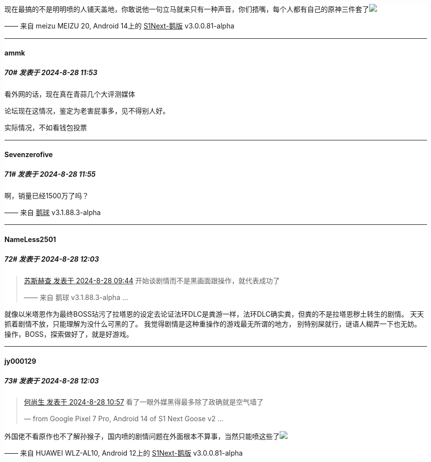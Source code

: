 现在最搞的不是明明喷的人铺天盖地，你敢说他一句立马就来只有一种声音，你们捂嘴，每个人都有自己的原神三件套了<img src="https://static.saraba1st.com/image/smiley/face2017/067.png" referrerpolicy="no-referrer">

—— 来自 meizu MEIZU 20, Android 14上的 [S1Next-鹅版](https://github.com/ykrank/S1-Next/releases) v3.0.0.81-alpha


*****

####  ammk  
##### 70#       发表于 2024-8-28 11:53

看外网的话，现在真在青蒜几个大评测媒体

论坛现在这情况，鉴定为老害屁事多，见不得别人好。

实际情况，不如看钱包投票

*****

####  Sevenzerofive  
##### 71#       发表于 2024-8-28 11:55

啊，销量已经1500万了吗？

—— 来自 [鹅球](https://www.pgyer.com/xfPejhuq) v3.1.88.3-alpha


*****

####  NameLess2501  
##### 72#       发表于 2024-8-28 12:03

<blockquote><a href="httphttps://bbs.saraba1st.com/2b/forum.php?mod=redirect&amp;goto=findpost&amp;pid=66038700&amp;ptid=2196963" target="_blank">苏斯赫查 发表于 2024-8-28 09:44</a>
开始谈剧情而不是黑画面跟操作，就代表成功了

—— 来自 鹅球 v3.1.88.3-alpha ...</blockquote>
就像以米塔恩作为最终BOSS玷污了拉塔恩的设定去论证法环DLC是粪游一样，法环DLC确实粪，但粪的不是拉塔恩秽土转生的剧情。
天天抓着剧情不放，只能理解为没什么可黑的了。
我觉得剧情是这种重操作的游戏最无所谓的地方，
别特别屎就行，谜语人糊弄一下也无妨。
操作，BOSS，探索做好了，就是好游戏。

*****

####  jy000129  
##### 73#       发表于 2024-8-28 12:03

<blockquote><a href="httphttps://bbs.saraba1st.com/2b/forum.php?mod=redirect&amp;goto=findpost&amp;pid=66039706&amp;ptid=2196963" target="_blank">何尚生 发表于 2024-8-28 10:57</a>
看了一眼外媒黑得最多除了政确就是空气墙了

— from Google Pixel 7 Pro, Android 14 of S1 Next Goose v2 ...</blockquote>
外国佬不看原作也不了解孙猴子，国内喷的剧情问题在外面根本不算事，当然只能喷这些了<img src="https://static.saraba1st.com/image/smiley/face2017/037.png" referrerpolicy="no-referrer">

—— 来自 HUAWEI WLZ-AL10, Android 12上的 [S1Next-鹅版](https://github.com/ykrank/S1-Next/releases) v3.0.0.81-alpha

